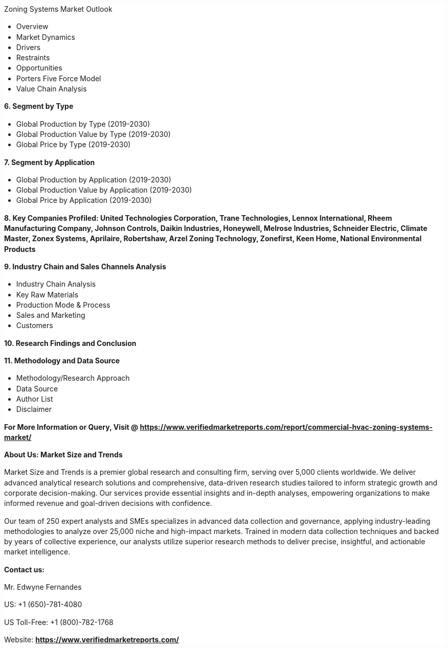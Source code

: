 Zoning Systems Market Outlook</strong></p><ul><li>Overview</li><li>Market Dynamics</li><li>Drivers</li><li>Restraints</li><li>Opportunities</li><li>Porters Five Force Model</li><li>Value Chain Analysis&nbsp;</li></ul><p><strong>6. Segment by Type</strong></p><ul><li>Global Production by Type (2019-2030)</li><li>Global Production Value by Type (2019-2030)</li><li>Global Price by Type (2019-2030)</li></ul><p><strong>7. Segment by Application</strong></p><ul><li>Global Production by Application (2019-2030)</li><li>Global Production Value by Application (2019-2030)</li><li>Global Price by Application (2019-2030)</li></ul><p><strong>8. Key Companies Profiled: United Technologies Corporation, Trane Technologies, Lennox International, Rheem Manufacturing Company, Johnson Controls, Daikin Industries, Honeywell, Melrose Industries, Schneider Electric, Climate Master, Zonex Systems, Aprilaire, Robertshaw, Arzel Zoning Technology, Zonefirst, Keen Home, National Environmental Products</strong></p><p><strong>9. Industry Chain and Sales Channels Analysis</strong></p><ul><li>Industry Chain Analysis</li><li>Key Raw Materials</li><li>Production Mode &amp; Process</li><li>Sales and Marketing</li><li>Customers</li></ul><p><strong>10. Research Findings and Conclusion</strong></p><p><strong>11. Methodology and Data Source</strong></p><ul><li>Methodology/Research Approach</li><li>Data Source</li><li>Author List</li><li>Disclaimer</li></ul></p><p><strong>For More Information or Query, Visit @ <a href="https://www.verifiedmarketreports.com/report/commercial-hvac-zoning-systems-market/">https://www.verifiedmarketreports.com/report/commercial-hvac-zoning-systems-market/</a></strong></p><p><strong>About Us: Market Size and Trends</strong></p><p>Market Size and Trends is a premier global research and consulting firm, serving over 5,000 clients worldwide. We deliver advanced analytical research solutions and comprehensive, data-driven research studies tailored to inform strategic growth and corporate decision-making. Our services provide essential insights and in-depth analyses, empowering organizations to make informed revenue and goal-driven decisions with confidence.</p><p>Our team of 250 expert analysts and SMEs specializes in advanced data collection and governance, applying industry-leading methodologies to analyze over 25,000 niche and high-impact markets. Trained in modern data collection techniques and backed by years of collective experience, our analysts utilize superior research methods to deliver precise, insightful, and actionable market intelligence.</p><p><strong>Contact us:</strong></p><p>Mr. Edwyne Fernandes</p><p>US: +1 (650)-781-4080</p><p>US Toll-Free: +1 (800)-782-1768</p><p>Website: <strong><a href="https://www.verifiedmarketreports.com/">https://www.verifiedmarketreports.com/</a></strong></p>

